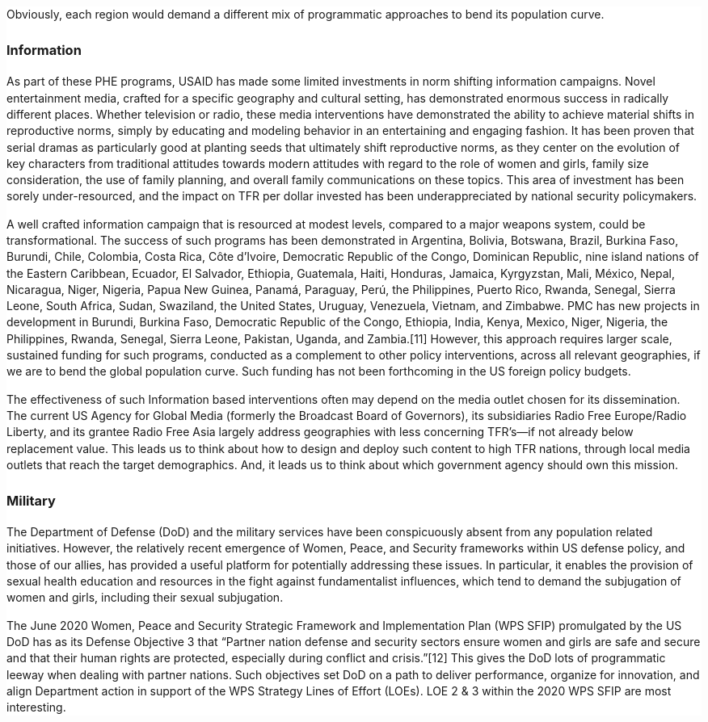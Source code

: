 Obviously, each region would demand a different mix of programmatic approaches to bend its population curve.

### Information

As part of these PHE programs, USAID has made some limited investments in norm shifting information campaigns. Novel entertainment media, crafted for a specific geography and cultural setting, has demonstrated enormous success in radically different places. Whether television or radio, these media interventions have demonstrated the ability to achieve material shifts in reproductive norms, simply by educating and modeling behavior in an entertaining and engaging fashion. It has been proven that serial dramas as particularly good at planting seeds that ultimately shift reproductive norms, as they center on the evolution of key characters from traditional attitudes towards modern attitudes with regard to the role of women and girls, family size consideration, the use of family planning, and overall family communications on these topics. This area of investment has been sorely under-resourced, and the impact on TFR per dollar invested has been underappreciated by national security policymakers. 

A well crafted information campaign that is resourced at modest levels, compared to a major weapons system, could be transformational. The success of such programs has been demonstrated in Argentina, Bolivia, Botswana, Brazil, Burkina Faso, Burundi, Chile, Colombia, Costa Rica, Côte d’Ivoire, Democratic Republic of the Congo, Dominican Republic, nine island nations of the Eastern Caribbean, Ecuador, El Salvador, Ethiopia, Guatemala, Haiti, Honduras, Jamaica, Kyrgyzstan, Mali, México, Nepal, Nicaragua, Niger, Nigeria, Papua New Guinea, Panamá, Paraguay, Perú, the Philippines, Puerto Rico, Rwanda, Senegal, Sierra Leone, South Africa, Sudan, Swaziland, the United States, Uruguay, Venezuela, Vietnam, and Zimbabwe. PMC has new projects in development in Burundi, Burkina Faso, Democratic Republic of the Congo, Ethiopia, India, Kenya, Mexico, Niger, Nigeria, the Philippines, Rwanda, Senegal, Sierra Leone, Pakistan, Uganda, and Zambia.[11] However, this approach requires larger scale, sustained funding for such programs, conducted as a complement to other policy interventions, across all relevant geographies, if we are to bend the global population curve.  Such funding has not been forthcoming in the US foreign policy budgets.

The effectiveness of such Information based interventions often may depend on the media outlet chosen for its dissemination. The current US Agency for Global Media (formerly the Broadcast Board of Governors), its subsidiaries Radio Free Europe/Radio Liberty, and its grantee Radio Free Asia largely address geographies with less concerning TFR’s—if not already below replacement value. This leads us to think about how to design and deploy such content to high TFR nations, through local media outlets that reach the target demographics. And, it leads us to think about which government agency should own this mission.

### Military

The Department of Defense (DoD) and the military services have been conspicuously absent from any population related initiatives. However, the relatively recent emergence of Women, Peace, and Security frameworks within US defense policy, and those of our allies, has provided a useful platform for potentially addressing these issues. In particular, it enables the provision of sexual health education and resources in the fight against fundamentalist influences, which tend to demand the subjugation of women and girls, including their sexual subjugation.

The June 2020 Women, Peace and Security Strategic Framework and Implementation Plan (WPS SFIP) promulgated by the US DoD has as its Defense Objective 3 that “Partner nation defense and security sectors ensure women and girls are safe and secure and that their human rights are protected, especially during conflict and crisis.”[12] This gives the DoD lots of programmatic leeway when dealing with partner nations. Such objectives set DoD on a path to deliver performance, organize for innovation, and align Department action in support of the WPS Strategy Lines of Effort (LOEs).  LOE 2 & 3 within the 2020 WPS SFIP are most interesting.
